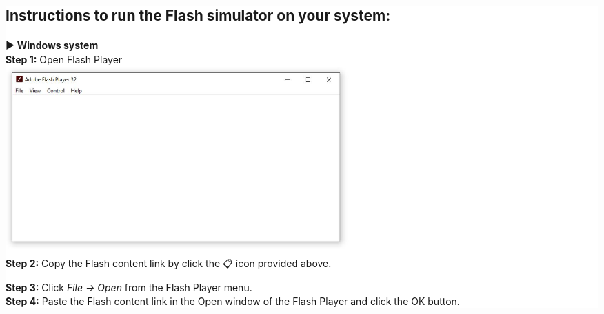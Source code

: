 <script>
  const currentUrl = window.location.href;
  const basePath = currentUrl.substring(0, currentUrl.lastIndexOf("/"));
  const swfPath = basePath + "/simulation/flash/simulation/index.swf";
  document.getElementById("copyText").textContent = swfPath;

  function copyLink() {
    const text = document.getElementById("copyText").textContent;
    const tooltip = document.getElementById("tooltip");

    navigator.clipboard.writeText(text).then(() => {
      // Show the tooltip
      tooltip.classList.add("show");

      // Hide after 1 second
      setTimeout(() => {
        tooltip.classList.remove("show");
      }, 1000);
    });
  }
</script>

<h2>Instructions to run the Flash simulator on your system:</h2>

<strong>▶ Windows system</strong><br>
<strong>Step 1:</strong> Open Flash Player<br>
<img src="images/flash/figure1.jpg" alt="Flash Debugger" width="500px"><br>
<strong>Step 2:</strong> Copy the Flash content link by click the 📋 icon provided above.<br>

<strong>Step 3:</strong> Click <em>File → Open</em> from the Flash Player menu.<br>
<strong>Step 4:</strong> Paste the Flash content link in the Open window of the Flash Player and click the OK button.<br>